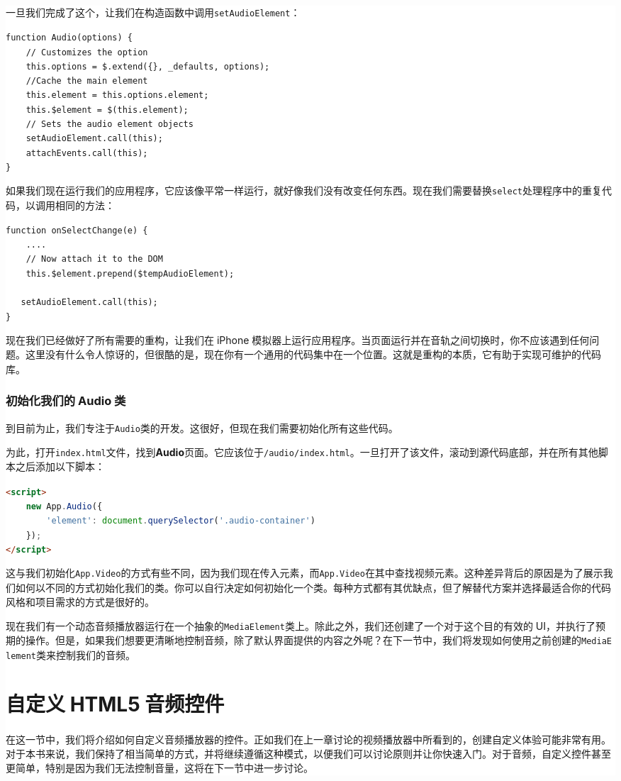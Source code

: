 ```html
```

一旦我们完成了这个，让我们在构造函数中调用`setAudioElement`：

```html
function Audio(options) {
    // Customizes the option
    this.options = $.extend({}, _defaults, options);
    //Cache the main element
    this.element = this.options.element;
    this.$element = $(this.element);
    // Sets the audio element objects
    setAudioElement.call(this);
    attachEvents.call(this);
}
```

如果我们现在运行我们的应用程序，它应该像平常一样运行，就好像我们没有改变任何东西。现在我们需要替换`select`处理程序中的重复代码，以调用相同的方法：

```html
function onSelectChange(e) {
    ....
    // Now attach it to the DOM
    this.$element.prepend($tempAudioElement);

   setAudioElement.call(this);
}
```

现在我们已经做好了所有需要的重构，让我们在 iPhone 模拟器上运行应用程序。当页面运行并在音轨之间切换时，你不应该遇到任何问题。这里没有什么令人惊讶的，但很酷的是，现在你有一个通用的代码集中在一个位置。这就是重构的本质，它有助于实现可维护的代码库。

### 初始化我们的 Audio 类

到目前为止，我们专注于`Audio`类的开发。这很好，但现在我们需要初始化所有这些代码。

为此，打开`index.html`文件，找到**Audio**页面。它应该位于`/audio/index.html`。一旦打开了该文件，滚动到源代码底部，并在所有其他脚本之后添加以下脚本：

```html
<script>
    new App.Audio({
        'element': document.querySelector('.audio-container')
    });
</script>
```

这与我们初始化`App.Video`的方式有些不同，因为我们现在传入元素，而`App.Video`在其中查找视频元素。这种差异背后的原因是为了展示我们如何以不同的方式初始化我们的类。你可以自行决定如何初始化一个类。每种方式都有其优缺点，但了解替代方案并选择最适合你的代码风格和项目需求的方式是很好的。

现在我们有一个动态音频播放器运行在一个抽象的`MediaElement`类上。除此之外，我们还创建了一个对于这个目的有效的 UI，并执行了预期的操作。但是，如果我们想要更清晰地控制音频，除了默认界面提供的内容之外呢？在下一节中，我们将发现如何使用之前创建的`MediaElement`类来控制我们的音频。

# 自定义 HTML5 音频控件

在这一节中，我们将介绍如何自定义音频播放器的控件。正如我们在上一章讨论的视频播放器中所看到的，创建自定义体验可能非常有用。对于本书来说，我们保持了相当简单的方式，并将继续遵循这种模式，以便我们可以讨论原则并让你快速入门。对于音频，自定义控件甚至更简单，特别是因为我们无法控制音量，这将在下一节中进一步讨论。
